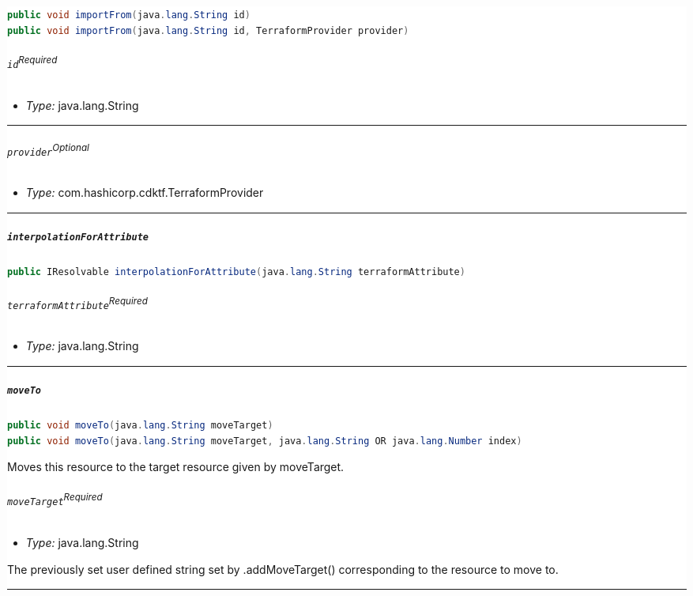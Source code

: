 ```java
public void importFrom(java.lang.String id)
public void importFrom(java.lang.String id, TerraformProvider provider)
```

###### `id`<sup>Required</sup> <a name="id" id="@cdktf/provider-consul.configEntryServiceRouter.ConfigEntryServiceRouter.importFrom.parameter.id"></a>

- *Type:* java.lang.String

---

###### `provider`<sup>Optional</sup> <a name="provider" id="@cdktf/provider-consul.configEntryServiceRouter.ConfigEntryServiceRouter.importFrom.parameter.provider"></a>

- *Type:* com.hashicorp.cdktf.TerraformProvider

---

##### `interpolationForAttribute` <a name="interpolationForAttribute" id="@cdktf/provider-consul.configEntryServiceRouter.ConfigEntryServiceRouter.interpolationForAttribute"></a>

```java
public IResolvable interpolationForAttribute(java.lang.String terraformAttribute)
```

###### `terraformAttribute`<sup>Required</sup> <a name="terraformAttribute" id="@cdktf/provider-consul.configEntryServiceRouter.ConfigEntryServiceRouter.interpolationForAttribute.parameter.terraformAttribute"></a>

- *Type:* java.lang.String

---

##### `moveTo` <a name="moveTo" id="@cdktf/provider-consul.configEntryServiceRouter.ConfigEntryServiceRouter.moveTo"></a>

```java
public void moveTo(java.lang.String moveTarget)
public void moveTo(java.lang.String moveTarget, java.lang.String OR java.lang.Number index)
```

Moves this resource to the target resource given by moveTarget.

###### `moveTarget`<sup>Required</sup> <a name="moveTarget" id="@cdktf/provider-consul.configEntryServiceRouter.ConfigEntryServiceRouter.moveTo.parameter.moveTarget"></a>

- *Type:* java.lang.String

The previously set user defined string set by .addMoveTarget() corresponding to the resource to move to.

---